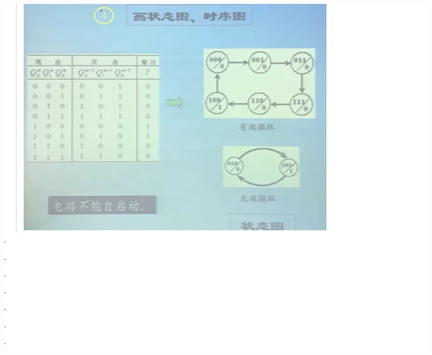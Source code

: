 > <img src="(数字逻辑).assets/image-20221103215726770.png" alt="image-20221103215726770" style="zoom: 60%;" />   
>
> 

















`

`

`

`

`

`

`
